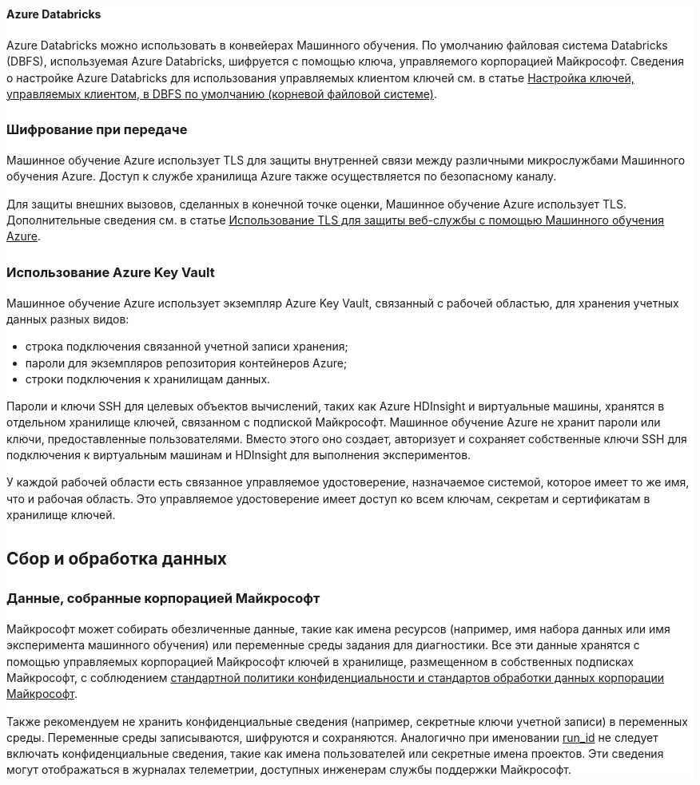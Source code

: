 #### <a name="azure-databricks"></a>Azure Databricks

Azure Databricks можно использовать в конвейерах Машинного обучения. По умолчанию файловая система Databricks (DBFS), используемая Azure Databricks, шифруется с помощью ключа, управляемого корпорацией Майкрософт. Сведения о настройке Azure Databricks для использования управляемых клиентом ключей см. в статье [Настройка ключей, управляемых клиентом, в DBFS по умолчанию (корневой файловой системе)](/azure/databricks/security/customer-managed-keys-dbfs).

### <a name="encryption-in-transit"></a>Шифрование при передаче

Машинное обучение Azure использует TLS для защиты внутренней связи между различными микрослужбами Машинного обучения Azure. Доступ к службе хранилища Azure также осуществляется по безопасному каналу.

Для защиты внешних вызовов, сделанных в конечной точке оценки, Машинное обучение Azure использует TLS. Дополнительные сведения см. в статье [Использование TLS для защиты веб-службы с помощью Машинного обучения Azure](https://docs.microsoft.com/azure/machine-learning/how-to-secure-web-service).

### <a name="using-azure-key-vault"></a>Использование Azure Key Vault

Машинное обучение Azure использует экземпляр Azure Key Vault, связанный с рабочей областью, для хранения учетных данных разных видов:

* строка подключения связанной учетной записи хранения;
* пароли для экземпляров репозитория контейнеров Azure;
* строки подключения к хранилищам данных.

Пароли и ключи SSH для целевых объектов вычислений, таких как Azure HDInsight и виртуальные машины, хранятся в отдельном хранилище ключей, связанном с подпиской Майкрософт. Машинное обучение Azure не хранит пароли или ключи, предоставленные пользователями. Вместо этого оно создает, авторизует и сохраняет собственные ключи SSH для подключения к виртуальным машинам и HDInsight для выполнения экспериментов.

У каждой рабочей области есть связанное управляемое удостоверение, назначаемое системой, которое имеет то же имя, что и рабочая область. Это управляемое удостоверение имеет доступ ко всем ключам, секретам и сертификатам в хранилище ключей.

## <a name="data-collection-and-handling"></a>Сбор и обработка данных

### <a name="microsoft-collected-data"></a>Данные, собранные корпорацией Майкрософт

Майкрософт может собирать обезличенные данные, такие как имена ресурсов (например, имя набора данных или имя эксперимента машинного обучения) или переменные среды задания для диагностики. Все эти данные хранятся с помощью управляемых корпорацией Майкрософт ключей в хранилище, размещенном в собственных подписках Майкрософт, с соблюдением [стандартной политики конфиденциальности и стандартов обработки данных корпорации Майкрософт](https://privacy.microsoft.com/privacystatement).

Также рекомендуем не хранить конфиденциальные сведения (например, секретные ключи учетной записи) в переменных среды. Переменные среды записываются, шифруются и сохраняются. Аналогично при именовании [run_id](https://docs.microsoft.com/python/api/azureml-core/azureml.core.run%28class%29?view=azure-ml-py&preserve-view=true) не следует включать конфиденциальные сведения, такие как имена пользователей или секретные имена проектов. Эти сведения могут отображаться в журналах телеметрии, доступных инженерам службы поддержки Майкрософт.
